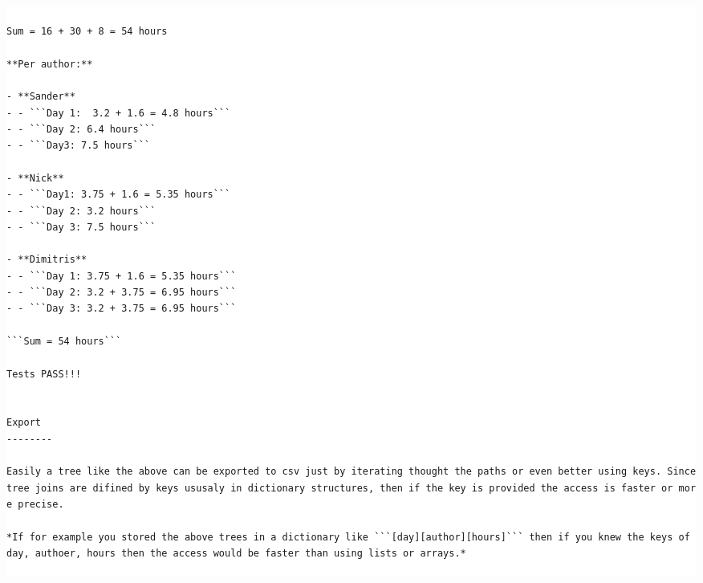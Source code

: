 ```

Sum = 16 + 30 + 8 = 54 hours

**Per author:**

- **Sander**
- - ```Day 1:  3.2 + 1.6 = 4.8 hours```
- - ```Day 2: 6.4 hours```
- - ```Day3: 7.5 hours```

- **Nick**
- - ```Day1: 3.75 + 1.6 = 5.35 hours```
- - ```Day 2: 3.2 hours```
- - ```Day 3: 7.5 hours```

- **Dimitris**
- - ```Day 1: 3.75 + 1.6 = 5.35 hours```
- - ```Day 2: 3.2 + 3.75 = 6.95 hours```
- - ```Day 3: 3.2 + 3.75 = 6.95 hours```

```Sum = 54 hours```

Tests PASS!!!


Export
--------

Easily a tree like the above can be exported to csv just by iterating thought the paths or even better using keys. Since tree joins are difined by keys ususaly in dictionary structures, then if the key is provided the access is faster or more precise.

*If for example you stored the above trees in a dictionary like ```[day][author][hours]``` then if you knew the keys of day, authoer, hours then the access would be faster than using lists or arrays.*

